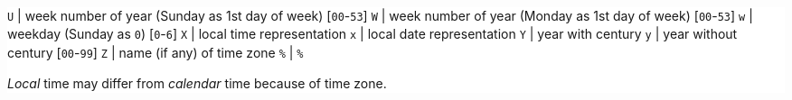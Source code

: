 `U`     | week number of year (Sunday as 1st day of week) \[`00`-`53`\]
`W`     | week number of year (Monday as 1st day of week) \[`00`-`53`\]
`w`     | weekday (Sunday as `0`) \[`0`-`6`\]
`X`     | local time representation
`x`     | local date representation
`Y`     | year with century
`y`     | year without century \[`00`-`99`\]
`Z`     | name (if any) of time zone
`%`     | `%`

*Local* time may differ from *calendar* time because of time zone.
